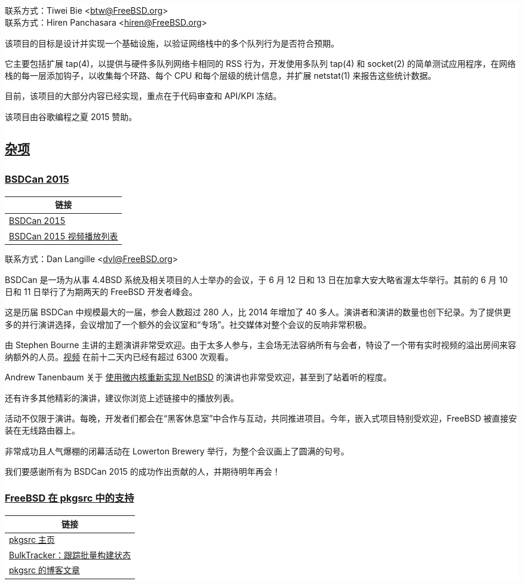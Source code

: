 联系方式：Tiwei Bie <[btw@FreeBSD.org](mailto:btw@FreeBSD.org)>  
联系方式：Hiren Panchasara <[hiren@FreeBSD.org](mailto:hiren@FreeBSD.org)>

该项目的目标是设计并实现一个基础设施，以验证网络栈中的多个队列行为是否符合预期。

它主要包括扩展 tap(4)，以提供与硬件多队列网络卡相同的 RSS 行为，开发使用多队列 tap(4) 和 socket(2) 的简单测试应用程序，在网络栈的每一层添加钩子，以收集每个环路、每个 CPU 和每个层级的统计信息，并扩展 netstat(1) 来报告这些统计数据。

目前，该项目的大部分内容已经实现，重点在于代码审查和 API/KPI 冻结。

该项目由谷歌编程之夏 2015 赞助。



## [杂项](https://www.freebsd.org/status/report-2015-04-2015-06.html#Miscellaneous)

### [BSDCan 2015](https://www.freebsd.org/status/report-2015-04-2015-06.html#BSDCan-2015)

| 链接 |
| ------ |
| [BSDCan 2015](http://www.bsdcan.org/2015/) |
| [BSDCan 2015 视频播放列表](https://www.youtube.com/playlist?list=PLWW0CjV-TafY0NqFDvD4k31CtnX-CGn8f) |

联系方式：Dan Langille <[dvl@FreeBSD.org](mailto:dvl@FreeBSD.org)>

BSDCan 是一场为从事 4.4BSD 系统及相关项目的人士举办的会议，于 6 月 12 日和 13 日在加拿大安大略省渥太华举行。其前的 6 月 10 日和 11 日举行了为期两天的 FreeBSD 开发者峰会。

这是历届 BSDCan 中规模最大的一届，参会人数超过 280 人，比 2014 年增加了 40 多人。演讲者和演讲的数量也创下纪录。为了提供更多的并行演讲选择，会议增加了一个额外的会议室和“专场”。社交媒体对整个会议的反响非常积极。

由 Stephen Bourne 主讲的主题演讲非常受欢迎。由于太多人参与，主会场无法容纳所有与会者，特设了一个带有实时视频的溢出房间来容纳额外的人员。[视频](https://www.youtube.com/watch?v=2kEJoWfobpA) 在前十二天内已经有超过 6300 次观看。

Andrew Tanenbaum 关于 [使用微内核重新实现 NetBSD](https://www.youtube.com/watch?v=0pebP891V0c) 的演讲也非常受欢迎，甚至到了站着听的程度。

还有许多其他精彩的演讲，建议你浏览上述链接中的播放列表。

活动不仅限于演讲。每晚，开发者们都会在“黑客休息室”中合作与互动，共同推进项目。今年，嵌入式项目特别受欢迎，FreeBSD 被直接安装在无线路由器上。

非常成功且人气爆棚的闭幕活动在 Lowerton Brewery 举行，为整个会议画上了圆满的句号。

我们要感谢所有为 BSDCan 2015 的成功作出贡献的人，并期待明年再会！

### [FreeBSD 在 pkgsrc 中的支持](https://www.freebsd.org/status/report-2015-04-2015-06.html#FreeBSD-Support-in-pkgsrc)

| 链接 |
| ------ |
| [pkgsrc 主页](https://www.pkgsrc.org/) |
| [BulkTracker：跟踪批量构建状态](http://bulktracker.appspot.com/) |
| [pkgsrc 的博客文章](https://www.geeklan.co.uk/?tag=pkgsrc) |
